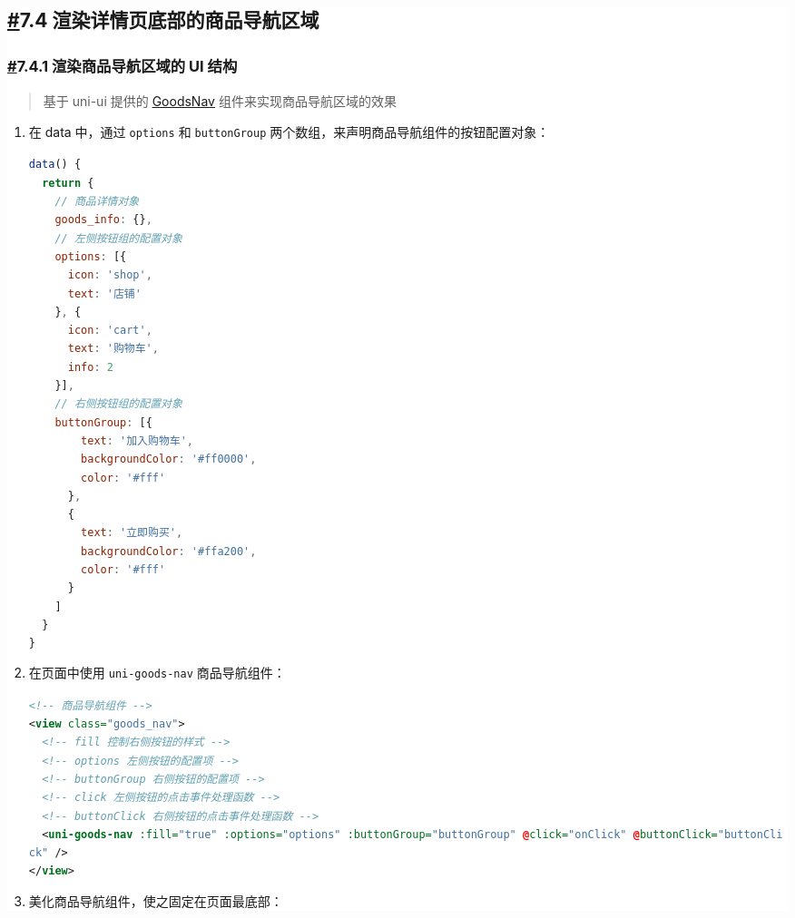 ## [#](https://applet-base-api-t.itheima.net/docs-uni-shop/7.goodsdetail.html#_7-4-渲染详情页底部的商品导航区域)7.4 渲染详情页底部的商品导航区域

### [#](https://applet-base-api-t.itheima.net/docs-uni-shop/7.goodsdetail.html#_7-4-1-渲染商品导航区域的-ui-结构)7.4.1 渲染商品导航区域的 UI 结构

> 基于 uni-ui 提供的 [GoodsNav]() 组件来实现商品导航区域的效果

1. 在 data 中，通过 `options` 和 `buttonGroup` 两个数组，来声明商品导航组件的按钮配置对象：

   ```js
   data() {
     return {
       // 商品详情对象
       goods_info: {},
       // 左侧按钮组的配置对象
       options: [{
         icon: 'shop',
         text: '店铺'
       }, {
         icon: 'cart',
         text: '购物车',
         info: 2
       }],
       // 右侧按钮组的配置对象
       buttonGroup: [{
           text: '加入购物车',
           backgroundColor: '#ff0000',
           color: '#fff'
         },
         {
           text: '立即购买',
           backgroundColor: '#ffa200',
           color: '#fff'
         }
       ]
     }
   }
   ```
2. 在页面中使用 `uni-goods-nav` 商品导航组件：

   ```xml
   <!-- 商品导航组件 -->
   <view class="goods_nav">
     <!-- fill 控制右侧按钮的样式 -->
     <!-- options 左侧按钮的配置项 -->
     <!-- buttonGroup 右侧按钮的配置项 -->
     <!-- click 左侧按钮的点击事件处理函数 -->
     <!-- buttonClick 右侧按钮的点击事件处理函数 -->
     <uni-goods-nav :fill="true" :options="options" :buttonGroup="buttonGroup" @click="onClick" @buttonClick="buttonClick" />
   </view>
   ```
3. 美化商品导航组件，使之固定在页面最底部：
